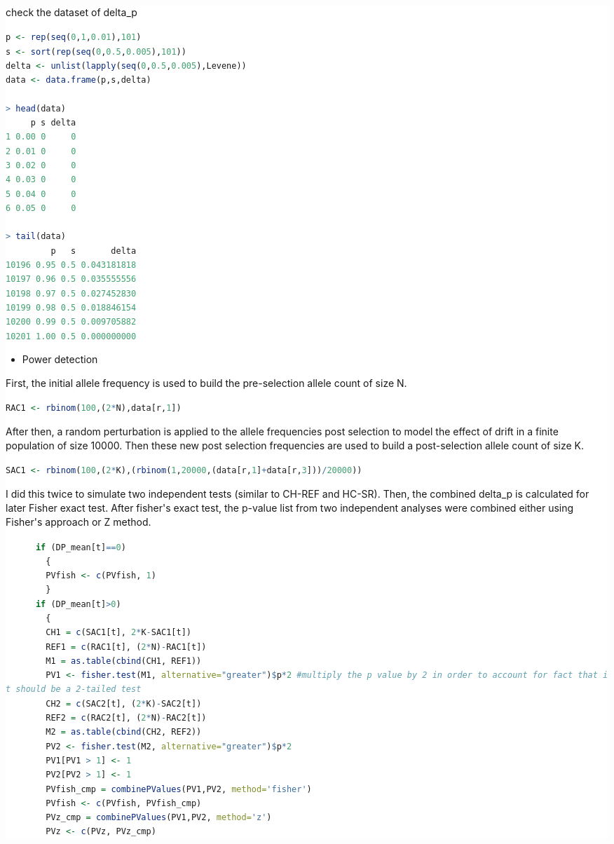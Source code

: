 check the dataset of delta_p

```R
p <- rep(seq(0,1,0.01),101)
s <- sort(rep(seq(0,0.5,0.005),101))
delta <- unlist(lapply(seq(0,0.5,0.005),Levene))
data <- data.frame(p,s,delta)

> head(data)
     p s delta
1 0.00 0     0
2 0.01 0     0
3 0.02 0     0
4 0.03 0     0
5 0.04 0     0
6 0.05 0     0

> tail(data)
         p   s       delta
10196 0.95 0.5 0.043181818
10197 0.96 0.5 0.035555556
10198 0.97 0.5 0.027452830
10199 0.98 0.5 0.018846154
10200 0.99 0.5 0.009705882
10201 1.00 0.5 0.000000000
```

- Power detection

First, the initial allele frequency is used to build the pre-selection allele count of size N.

```R
RAC1 <- rbinom(100,(2*N),data[r,1])
```

After then, a random perturbation is applied to the allele frequencies post selection to model the effect of drift in a finite population of size 10000. Then these new post selection frequencies are used to build a post-selection allele count of size K.

```R
SAC1 <- rbinom(100,(2*K),(rbinom(1,20000,(data[r,1]+data[r,3]))/20000))
```

I did this twice to simulate two independent tests (similar to CH-REF and HC-SR). Then, the combined delta_p is calculated for later Fisher exact test. After fisher's exact test, the p-value list from two independent analyses were combined either using Fisher's approach or Z method.

```R
	  if (DP_mean[t]==0)
        {
        PVfish <- c(PVfish, 1)
        }
      if (DP_mean[t]>0)
        {
        CH1 = c(SAC1[t], 2*K-SAC1[t])
        REF1 = c(RAC1[t], (2*N)-RAC1[t])
        M1 = as.table(cbind(CH1, REF1))
        PV1 <- fisher.test(M1, alternative="greater")$p*2 #multiply the p value by 2 in order to account for fact that it should be a 2-tailed test
        CH2 = c(SAC2[t], (2*K)-SAC2[t])
        REF2 = c(RAC2[t], (2*N)-RAC2[t])
        M2 = as.table(cbind(CH2, REF2))
        PV2 <- fisher.test(M2, alternative="greater")$p*2 
        PV1[PV1 > 1] <- 1
        PV2[PV2 > 1] <- 1
        PVfish_cmp = combinePValues(PV1,PV2, method='fisher')
        PVfish <- c(PVfish, PVfish_cmp)
        PVz_cmp = combinePValues(PV1,PV2, method='z') 
        PVz <- c(PVz, PVz_cmp)
```